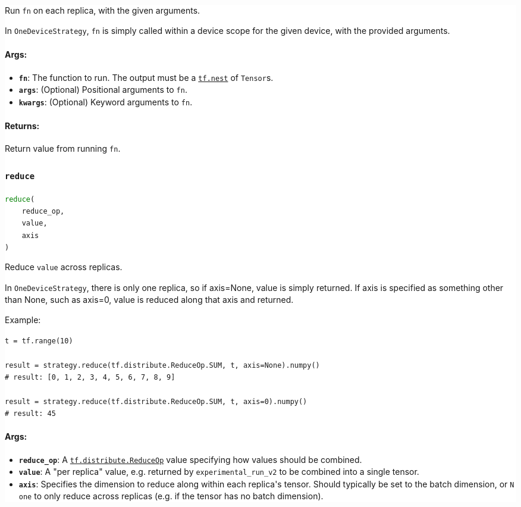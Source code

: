 Run `fn` on each replica, with the given arguments.

In `OneDeviceStrategy`, `fn` is simply called within a device scope for the
given device, with the provided arguments.

#### Args:

* <b>`fn`</b>: The function to run. The output must be a <a href="../../tf/nest.md"><code>tf.nest</code></a> of `Tensor`s.
* <b>`args`</b>: (Optional) Positional arguments to `fn`.
* <b>`kwargs`</b>: (Optional) Keyword arguments to `fn`.


#### Returns:

Return value from running `fn`.

<h3 id="reduce"><code>reduce</code></h3>

``` python
reduce(
    reduce_op,
    value,
    axis
)
```

Reduce `value` across replicas.

In `OneDeviceStrategy`, there is only one replica, so if axis=None, value
is simply returned. If axis is specified as something other than None,
such as axis=0, value is reduced along that axis and returned.

Example:
```
t = tf.range(10)

result = strategy.reduce(tf.distribute.ReduceOp.SUM, t, axis=None).numpy()
# result: [0, 1, 2, 3, 4, 5, 6, 7, 8, 9]

result = strategy.reduce(tf.distribute.ReduceOp.SUM, t, axis=0).numpy()
# result: 45
```

#### Args:

* <b>`reduce_op`</b>: A <a href="../../tf/distribute/ReduceOp.md"><code>tf.distribute.ReduceOp</code></a> value specifying how values should
    be combined.
* <b>`value`</b>: A "per replica" value, e.g. returned by `experimental_run_v2` to
    be combined into a single tensor.
* <b>`axis`</b>: Specifies the dimension to reduce along within each
    replica's tensor. Should typically be set to the batch dimension, or
    `None` to only reduce across replicas (e.g. if the tensor has no batch
    dimension).

